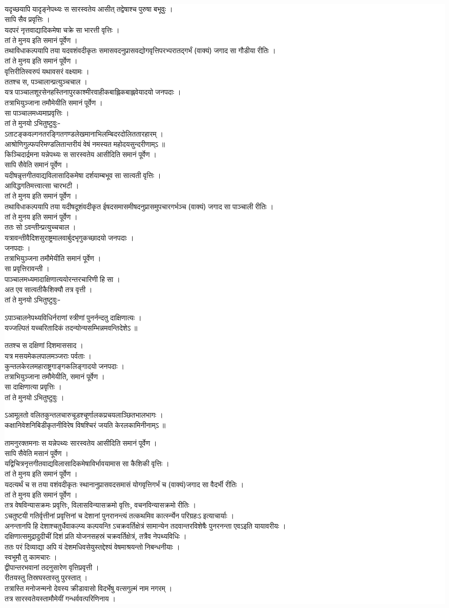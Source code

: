 यदृच्छयापि यादृङ्नेपथ्यः स सारस्वतेय आसीत् तद्वेषाश्च पुरुषा बभूवुः  ।  
सापि सैव प्रवृत्तिः   ।  
यदपरं नृत्तवाद्यादिकमेषा चक्रे सा भारत्ती वृत्तिः   ।  
तां ते मुनय इति समानं पूर्वेण  ।  
तथाविधाकल्पयापि तया यदवशंवदीकृतः समासवदनुप्रासवद्योगवृत्तिपरभ्परातद्गर्भं (वाक्यं) जगाद सा गौडीया रीतिः   ।  
तां ते मुनय इति समानं पूर्वेण   ।  
वृत्तिरीतिस्वरुपं यथावसरं वक्ष्यामः   ।  
ततश्च स, पञ्चालान्प्रत्युञ्चचाल  ।  
यत्र पाञ्चालशूरसेनहस्तिनापुरकाश्मीरवाहीकबाह्लिकबाह्लवेयादयो जनपदाः   ।  
तत्राभियुञ्जाना तमौमेयीति समानं पूर्वेण   ।  
सा पाञ्चालमध्यमाप्रवृत्तिः  ।  
तां ते मुनयो ऽभितुष्टुवुः-  
ऽताटङ्कवल्गनतरङ्गितगण्डलेखमानाभिलम्बिदरदोलिततारहारम्  ।  
आश्रोणिगुल्फपरिमण्डलितान्तरीयं वेषं नमस्यत महोदयसुन्दरीणाम्ऽ ॥  
किञ्चिदार्द्रमना यन्नेपथ्यः स सारस्वतेय आसीदिति समानं पूर्वेण  ।  
सापि सैवेति समानं पूर्वेण  ।  
यदीषन्नृत्तगीतवाद्यविलासादिकमेषा दर्शयाम्बभूव सा सात्वती वृत्तिः  ।  
आविद्धगतिमत्त्वात्सा चारभटी   ।  
तां ते मुनय इति समानं पूर्वेण  ।  
तथाविधाकल्पयापि तया यदीषदूशंवदीकृत ईषदसमासमीषदनुप्रासमुपचारगर्भञ्च (वाक्यं) जगाद सा पाञ्चाली रीतिः   ।  
तां ते मुनय इति समानं पूर्वेण   ।  
ततः सो ऽवन्तीन्प्रत्युच्चचाल  ।  
यत्रावन्तीवैदिशसुराष्ट्रमालवार्बुदभृगुकच्छादयो जनपदाः   ।  
जनपदाः   ।  
तत्राभियुञ्जना तमौमेयीति समानं पूर्वेण   ।  
सा प्रवृत्तिरावन्ती  ।  
पाञ्चालमध्यमादाक्षिणात्ययोरन्तरचारिणी हि सा  ।  
अत एव सात्वतीकैशिक्यौ तत्र वृत्ती  ।  
तां ते मुनयो ऽभितुष्टुवुः-  
  
ऽपाञ्चालनेपथ्यविधिर्नराणां स्त्रीणां पुनर्नन्दतु दाक्षिणात्यः   ।  
यज्जल्पितं यच्चरितादिकं तदन्योन्यसम्भिन्नमवन्तिदेशेऽ ॥  

ततश्च स दक्षिणां दिशमाससाद  ।  
यत्र मसयमेकलपालमञ्जराः पर्वताः  ।  
कुन्तलकेरलमहाराष्ट्रगाङ्गकलिङ्गादयो जनपदाः   ।  
तत्राभियुञ्जाना तमौमेयीति, समानं पूर्वेण   ।  
सा दाक्षिणात्या प्रवृत्तिः   ।  
तां ते मुनयो ऽभितुष्टुवुः   ।  
  
ऽआमूलतो वलितकुन्तलचारुचूडश्चूर्णालकप्रचयलाञ्छितभालभागः  ।  
कक्षानिवेशनिबिडीकृतनीविरेष विषश्चिरं जयति केरलकामिनीनाम्ऽ ॥  

तामनुरक्तमनाः स यन्नेपथ्यः सारस्वतेय आसीदिति समानं पूर्वेण   ।  
सापि सैवेति मसानं पूर्वेण   ।  
यद्विचित्रनृत्तगीतवाद्यविलासादिकमेषाविर्भावयामास सा कैशिकी वृत्तिः   ।  
तां ते मुनय इति समानं पूर्वेण   ।  
यदत्यर्थं च स तया वशंवदीकृतः स्थानानुप्रासवदसमासं योगवृत्तिगर्भं च (वाक्यं)जगाद सा वैदर्भी रीतिः   ।  
तां ते मुनय इति समानं पूर्वेण   ।  
तत्र वेषविन्यासक्रमः प्रवृत्तिः, विलासविन्यासक्रमो वृत्तिः, वचनविन्यासक्रमो रीतिः   ।  
ऽचतुष्टयी गतिर्वृत्तीनां प्रवृत्तिनां च देशानां पुनरानन्त्यं तत्कथमिव कार्त्स्न्येन परिग्रहःऽ इत्याचार्याः  ।  
अनन्तानपि हि देशाश्चतुर्धैवाकल्प्य कल्पयन्ति ऽचक्रवर्तिक्षेत्रं सामान्येन तदवान्तरविशेषैः पुनरनन्ता एवऽइति यायावरीयः  ।  
दक्षिणात्समुद्रादुदीचीं दिशं प्रति योजनसहस्रं चक्रवर्तिक्षेत्रं, तत्रैव नेपथ्यविधिः   ।  
ततः परं दिव्याद्या अपि यं देशमधिवसेयुस्तद्देश्यं वेषमाश्रयन्तो निबन्धनीयाः   ।  
स्वभूमौ तु कामचारः  ।  
द्वीपान्तरभवानां तदनुसारेण वृत्तिप्रवृत्ती  ।  
रीतयस्तु तिस्रघस्तास्तु पुरस्तात्   ।  
तत्रास्ति मनोजन्मनो देवस्य क्रीडावासो विदर्भेषु वत्सगुल्मं नाम नगरम्   ।  
तत्र सारस्वतेयस्तामौमेयीं गन्धर्ववत्परिणिनाय  ।  